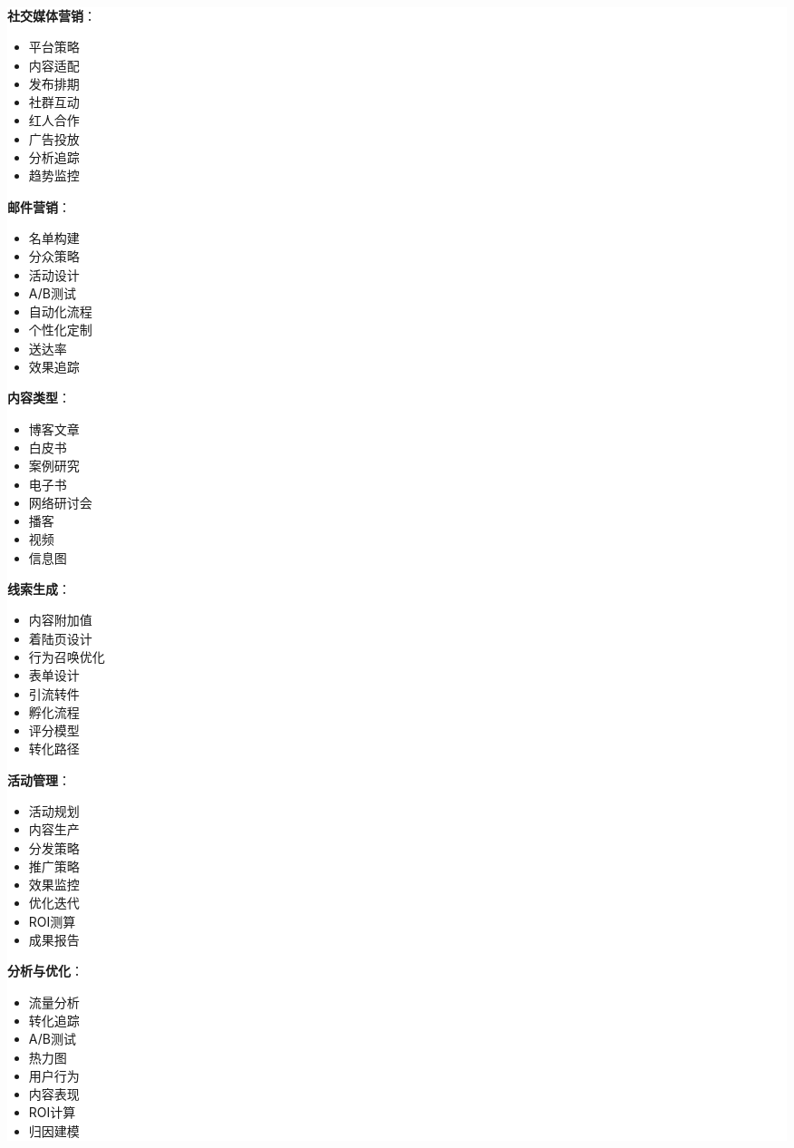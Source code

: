 **社交媒体营销**：
- 平台策略
- 内容适配
- 发布排期
- 社群互动
- 红人合作
- 广告投放
- 分析追踪
- 趋势监控

**邮件营销**：
- 名单构建
- 分众策略
- 活动设计
- A/B测试
- 自动化流程
- 个性化定制
- 送达率
- 效果追踪

**内容类型**：
- 博客文章
- 白皮书
- 案例研究
- 电子书
- 网络研讨会
- 播客
- 视频
- 信息图

**线索生成**：
- 内容附加值
- 着陆页设计
- 行为召唤优化
- 表单设计
- 引流转件
- 孵化流程
- 评分模型
- 转化路径

**活动管理**：
- 活动规划
- 内容生产
- 分发策略
- 推广策略
- 效果监控
- 优化迭代
- ROI测算
- 成果报告

**分析与优化**：
- 流量分析
- 转化追踪
- A/B测试
- 热力图
- 用户行为
- 内容表现
- ROI计算
- 归因建模

